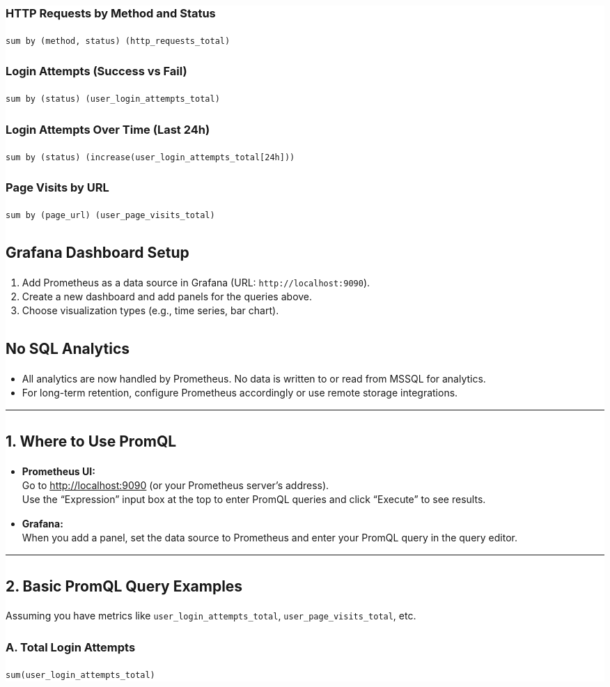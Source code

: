 ### HTTP Requests by Method and Status
```
sum by (method, status) (http_requests_total)
```

### Login Attempts (Success vs Fail)
```
sum by (status) (user_login_attempts_total)
```

### Login Attempts Over Time (Last 24h)
```
sum by (status) (increase(user_login_attempts_total[24h]))
```

### Page Visits by URL
```
sum by (page_url) (user_page_visits_total)
```

## Grafana Dashboard Setup
1. Add Prometheus as a data source in Grafana (URL: `http://localhost:9090`).
2. Create a new dashboard and add panels for the queries above.
3. Choose visualization types (e.g., time series, bar chart).

## No SQL Analytics
- All analytics are now handled by Prometheus. No data is written to or read from MSSQL for analytics.
- For long-term retention, configure Prometheus accordingly or use remote storage integrations. 

---

## **1. Where to Use PromQL**

- **Prometheus UI:**  
  Go to [http://localhost:9090](http://localhost:9090) (or your Prometheus server’s address).  
  Use the “Expression” input box at the top to enter PromQL queries and click “Execute” to see results.

- **Grafana:**  
  When you add a panel, set the data source to Prometheus and enter your PromQL query in the query editor.

---

## **2. Basic PromQL Query Examples**

Assuming you have metrics like `user_login_attempts_total`, `user_page_visits_total`, etc.

### **A. Total Login Attempts**
```promql
sum(user_login_attempts_total)
```
